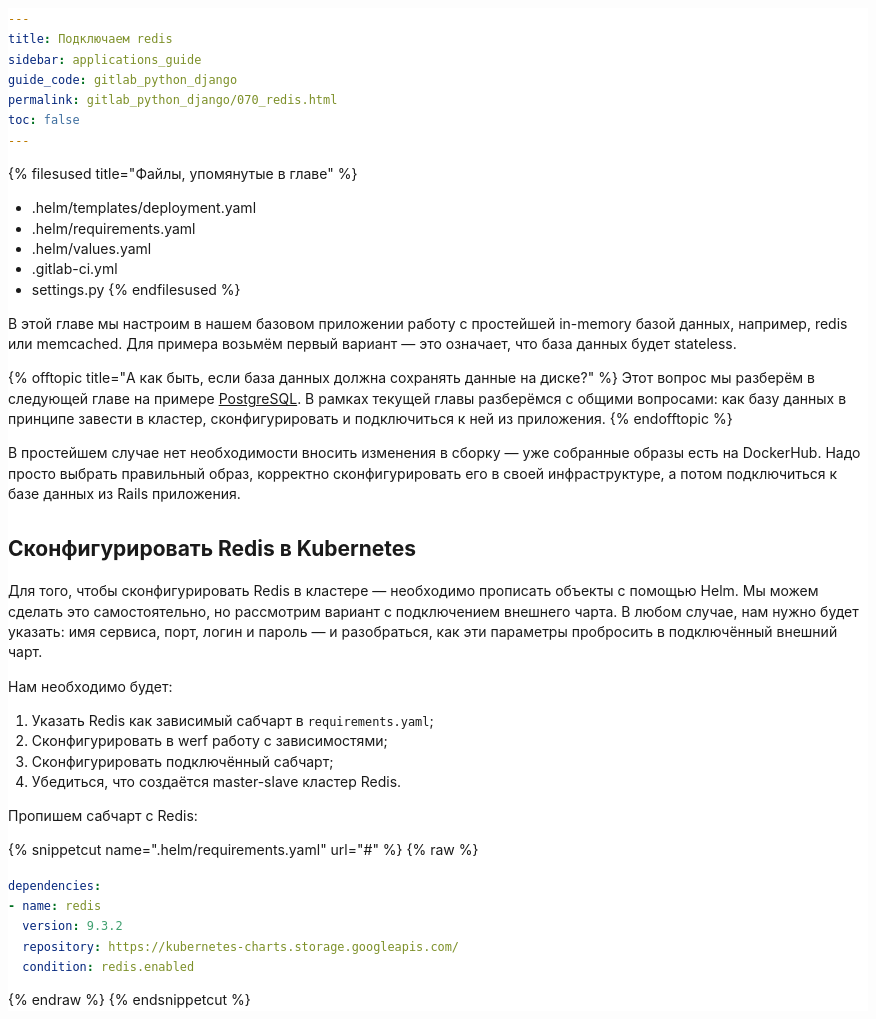 ```yaml
---
title: Подключаем redis
sidebar: applications_guide
guide_code: gitlab_python_django
permalink: gitlab_python_django/070_redis.html
toc: false
---
```


{% filesused title="Файлы, упомянутые в главе" %}
- .helm/templates/deployment.yaml
- .helm/requirements.yaml
- .helm/values.yaml
- .gitlab-ci.yml
- settings.py
{% endfilesused %}

В этой главе мы настроим в нашем базовом приложении работу с простейшей in-memory базой данных, например, redis или memcached. Для примера возьмём первый вариант — это означает, что база данных будет stateless.

{% offtopic title="А как быть, если база данных должна сохранять данные на диске?" %}
Этот вопрос мы разберём в следующей главе на примере [PostgreSQL](080_database.html). В рамках текущей главы разберёмся с общими вопросами: как базу данных в принципе завести в кластер, сконфигурировать и подключиться к ней из приложения.
{% endofftopic %}

В простейшем случае нет необходимости вносить изменения в сборку — уже собранные образы есть на DockerHub. Надо просто выбрать правильный образ, корректно сконфигурировать его в своей инфраструктуре, а потом подключиться к базе данных из Rails приложения.

## Сконфигурировать Redis в Kubernetes

Для того, чтобы сконфигурировать Redis в кластере — необходимо прописать объекты с помощью Helm. Мы можем сделать это самостоятельно, но рассмотрим вариант с подключением внешнего чарта. В любом случае, нам нужно будет указать: имя сервиса, порт, логин и пароль — и разобраться, как эти параметры пробросить в подключённый внешний чарт.

Нам необходимо будет:

1. Указать Redis как зависимый сабчарт в `requirements.yaml`;
2. Сконфигурировать в werf работу с зависимостями;
3. Сконфигурировать подключённый сабчарт;
4. Убедиться, что создаётся master-slave кластер Redis.

Пропишем сабчарт с Redis:

{% snippetcut name=".helm/requirements.yaml" url="#" %}
{% raw %}
```yaml
dependencies:
- name: redis
  version: 9.3.2
  repository: https://kubernetes-charts.storage.googleapis.com/
  condition: redis.enabled
```
{% endraw %}
{% endsnippetcut %}

